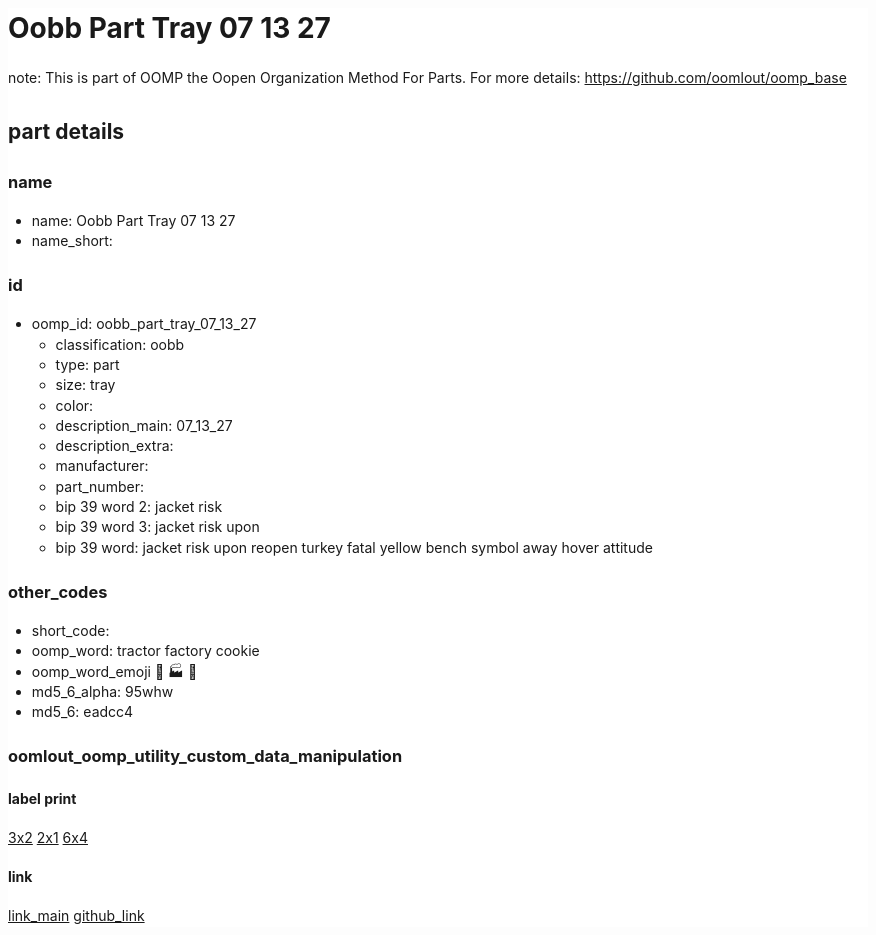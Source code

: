 # Oobb Part Tray 07 13 27  

note: This is part of OOMP the Oopen Organization Method For Parts. For more details: https://github.com/oomlout/oomp_base

##  part details





### name
* name: Oobb Part Tray 07 13 27
* name_short: 
### id
* oomp_id: oobb_part_tray_07_13_27
  * classification: oobb
  * type: part
  * size: tray
  * color: 
  * description_main: 07_13_27
  * description_extra: 
  * manufacturer: 
  * part_number: 
  * bip 39 word 2: jacket risk
  * bip 39 word 3: jacket risk upon
  * bip 39 word: jacket risk upon reopen turkey fatal yellow bench symbol away hover attitude

### other_codes
* short_code: 
* oomp_word: tractor factory cookie
* oomp_word_emoji :tractor: :factory: :cookie:
* md5_6_alpha: 95whw
* md5_6: eadcc4






### oomlout_oomp_utility_custom_data_manipulation
#### label print
[3x2](http://192.168.1.245:1112/?label=oomp%2095whw)
[2x1](http://192.168.1.242:1112/?label=oomp%2095whw)
[6x4](http://192.168.1.55:1112/?label=oomp%2095whw)    

#### link

[link_main](https://github.com/oomlout/oomlout_oomp_current_version_messy/tree/main/parts/oobb_part_tray_07_13_27) [github_link](https://github.com/oomlout/oomlout_oomp_part_src/tree/main/parts/oobb_part_tray_07_13_27)                             
